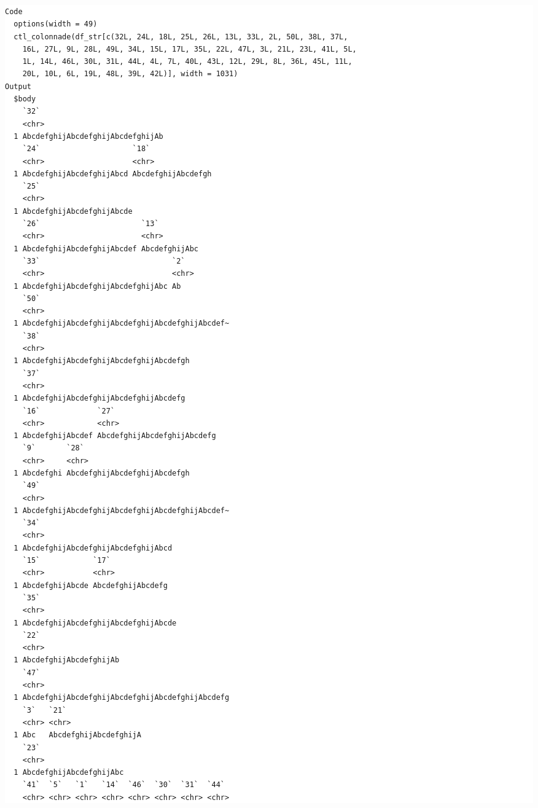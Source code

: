     Code
      options(width = 49)
      ctl_colonnade(df_str[c(32L, 24L, 18L, 25L, 26L, 13L, 33L, 2L, 50L, 38L, 37L,
        16L, 27L, 9L, 28L, 49L, 34L, 15L, 17L, 35L, 22L, 47L, 3L, 21L, 23L, 41L, 5L,
        1L, 14L, 46L, 30L, 31L, 44L, 4L, 7L, 40L, 43L, 12L, 29L, 8L, 36L, 45L, 11L,
        20L, 10L, 6L, 19L, 48L, 39L, 42L)], width = 1031)
    Output
      $body
        `32`                            
        <chr>                           
      1 AbcdefghijAbcdefghijAbcdefghijAb
        `24`                     `18`              
        <chr>                    <chr>             
      1 AbcdefghijAbcdefghijAbcd AbcdefghijAbcdefgh
        `25`                     
        <chr>                    
      1 AbcdefghijAbcdefghijAbcde
        `26`                       `13`         
        <chr>                      <chr>        
      1 AbcdefghijAbcdefghijAbcdef AbcdefghijAbc
        `33`                              `2`  
        <chr>                             <chr>
      1 AbcdefghijAbcdefghijAbcdefghijAbc Ab   
        `50`                                           
        <chr>                                          
      1 AbcdefghijAbcdefghijAbcdefghijAbcdefghijAbcdef~
        `38`                                  
        <chr>                                 
      1 AbcdefghijAbcdefghijAbcdefghijAbcdefgh
        `37`                                 
        <chr>                                
      1 AbcdefghijAbcdefghijAbcdefghijAbcdefg
        `16`             `27`                       
        <chr>            <chr>                      
      1 AbcdefghijAbcdef AbcdefghijAbcdefghijAbcdefg
        `9`       `28`                        
        <chr>     <chr>                       
      1 Abcdefghi AbcdefghijAbcdefghijAbcdefgh
        `49`                                           
        <chr>                                          
      1 AbcdefghijAbcdefghijAbcdefghijAbcdefghijAbcdef~
        `34`                              
        <chr>                             
      1 AbcdefghijAbcdefghijAbcdefghijAbcd
        `15`            `17`             
        <chr>           <chr>            
      1 AbcdefghijAbcde AbcdefghijAbcdefg
        `35`                               
        <chr>                              
      1 AbcdefghijAbcdefghijAbcdefghijAbcde
        `22`                  
        <chr>                 
      1 AbcdefghijAbcdefghijAb
        `47`                                           
        <chr>                                          
      1 AbcdefghijAbcdefghijAbcdefghijAbcdefghijAbcdefg
        `3`   `21`                 
        <chr> <chr>                
      1 Abc   AbcdefghijAbcdefghijA
        `23`                   
        <chr>                  
      1 AbcdefghijAbcdefghijAbc
        `41`  `5`   `1`   `14`  `46`  `30`  `31`  `44` 
        <chr> <chr> <chr> <chr> <chr> <chr> <chr> <chr>
